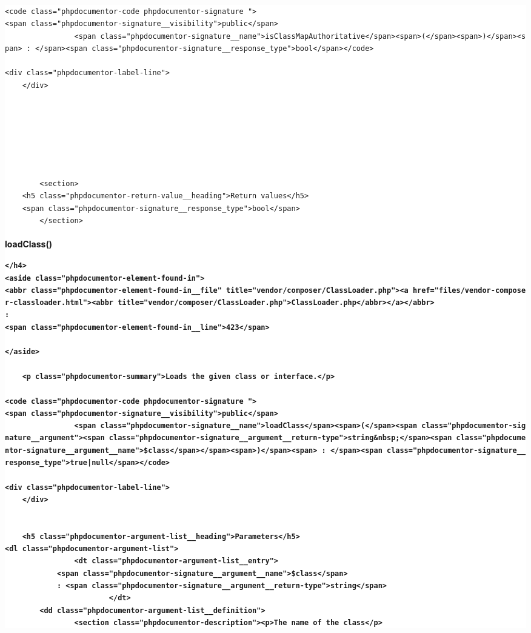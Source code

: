     <code class="phpdocumentor-code phpdocumentor-signature ">
    <span class="phpdocumentor-signature__visibility">public</span>
                    <span class="phpdocumentor-signature__name">isClassMapAuthoritative</span><span>(</span><span>)</span><span> : </span><span class="phpdocumentor-signature__response_type">bool</span></code>

    <div class="phpdocumentor-label-line">
        </div>
    
    
    
    

    

            <section>
        <h5 class="phpdocumentor-return-value__heading">Return values</h5>
        <span class="phpdocumentor-signature__response_type">bool</span>
            </section>

</article>
                    <article
        class="phpdocumentor-element
            -method
            -public
                                                        "
>
    <h4 class="phpdocumentor-element__name" id="method_loadClass">
        loadClass()
        <a href="classes/Composer-Autoload-ClassLoader.html#method_loadClass" class="headerlink"><i class="fas fa-link"></i></a>

    </h4>
    <aside class="phpdocumentor-element-found-in">
    <abbr class="phpdocumentor-element-found-in__file" title="vendor/composer/ClassLoader.php"><a href="files/vendor-composer-classloader.html"><abbr title="vendor/composer/ClassLoader.php">ClassLoader.php</abbr></a></abbr>
    :
    <span class="phpdocumentor-element-found-in__line">423</span>

    </aside>

        <p class="phpdocumentor-summary">Loads the given class or interface.</p>

    <code class="phpdocumentor-code phpdocumentor-signature ">
    <span class="phpdocumentor-signature__visibility">public</span>
                    <span class="phpdocumentor-signature__name">loadClass</span><span>(</span><span class="phpdocumentor-signature__argument"><span class="phpdocumentor-signature__argument__return-type">string&nbsp;</span><span class="phpdocumentor-signature__argument__name">$class</span></span><span>)</span><span> : </span><span class="phpdocumentor-signature__response_type">true|null</span></code>

    <div class="phpdocumentor-label-line">
        </div>
    
    
        <h5 class="phpdocumentor-argument-list__heading">Parameters</h5>
    <dl class="phpdocumentor-argument-list">
                    <dt class="phpdocumentor-argument-list__entry">
                <span class="phpdocumentor-signature__argument__name">$class</span>
                : <span class="phpdocumentor-signature__argument__return-type">string</span>
                            </dt>
            <dd class="phpdocumentor-argument-list__definition">
                    <section class="phpdocumentor-description"><p>The name of the class</p>
</section>
